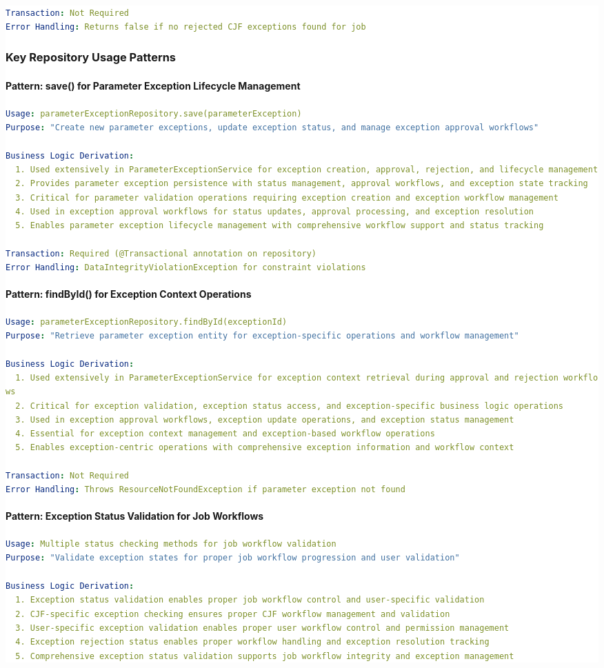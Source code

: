 ```yaml
Transaction: Not Required
Error Handling: Returns false if no rejected CJF exceptions found for job
```

### Key Repository Usage Patterns

#### Pattern: save() for Parameter Exception Lifecycle Management
```yaml
Usage: parameterExceptionRepository.save(parameterException)
Purpose: "Create new parameter exceptions, update exception status, and manage exception approval workflows"

Business Logic Derivation:
  1. Used extensively in ParameterExceptionService for exception creation, approval, rejection, and lifecycle management
  2. Provides parameter exception persistence with status management, approval workflows, and exception state tracking
  3. Critical for parameter validation operations requiring exception creation and exception workflow management
  4. Used in exception approval workflows for status updates, approval processing, and exception resolution
  5. Enables parameter exception lifecycle management with comprehensive workflow support and status tracking

Transaction: Required (@Transactional annotation on repository)
Error Handling: DataIntegrityViolationException for constraint violations
```

#### Pattern: findById() for Exception Context Operations
```yaml
Usage: parameterExceptionRepository.findById(exceptionId)
Purpose: "Retrieve parameter exception entity for exception-specific operations and workflow management"

Business Logic Derivation:
  1. Used extensively in ParameterExceptionService for exception context retrieval during approval and rejection workflows
  2. Critical for exception validation, exception status access, and exception-specific business logic operations
  3. Used in exception approval workflows, exception update operations, and exception status management
  4. Essential for exception context management and exception-based workflow operations
  5. Enables exception-centric operations with comprehensive exception information and workflow context

Transaction: Not Required
Error Handling: Throws ResourceNotFoundException if parameter exception not found
```

#### Pattern: Exception Status Validation for Job Workflows
```yaml
Usage: Multiple status checking methods for job workflow validation
Purpose: "Validate exception states for proper job workflow progression and user validation"

Business Logic Derivation:
  1. Exception status validation enables proper job workflow control and user-specific validation
  2. CJF-specific exception checking ensures proper CJF workflow management and validation
  3. User-specific exception validation enables proper user workflow control and permission management
  4. Exception rejection status enables proper workflow handling and exception resolution tracking
  5. Comprehensive exception status validation supports job workflow integrity and exception management

```